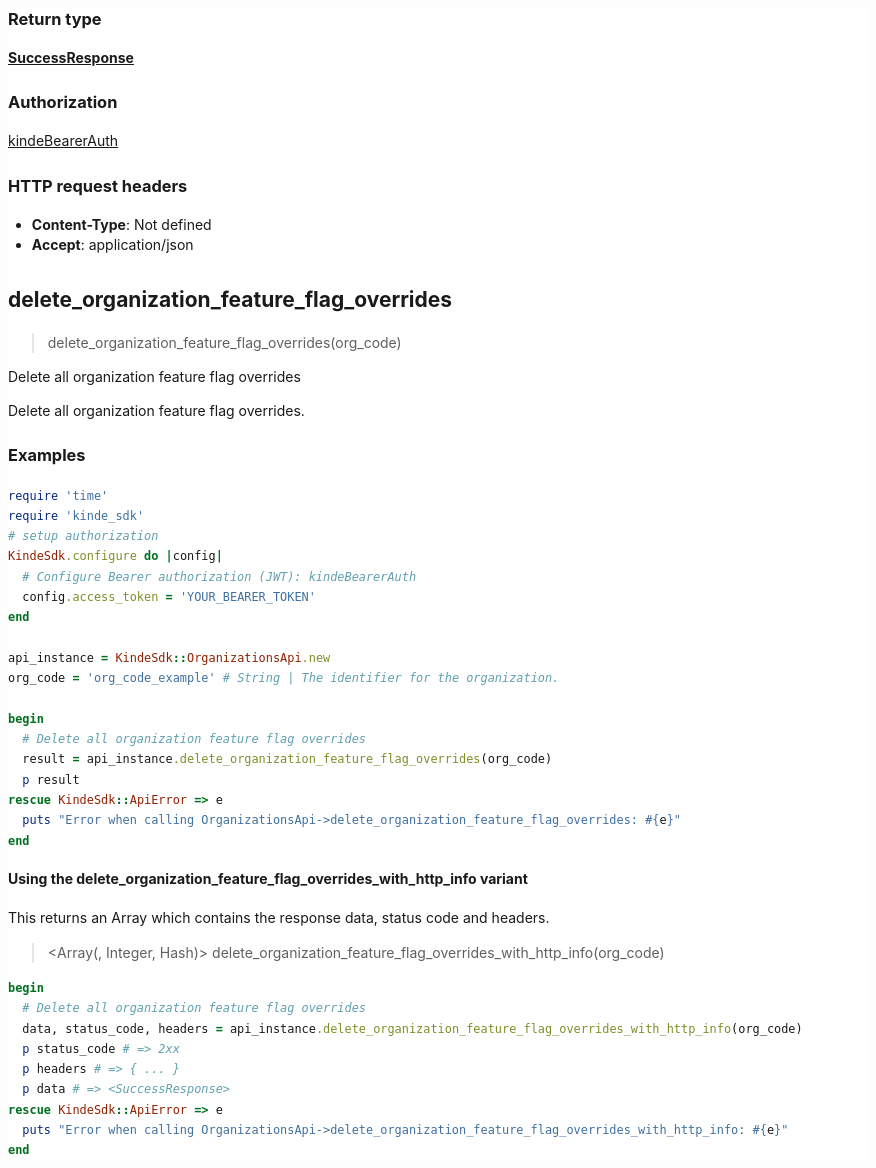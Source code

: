### Return type

[**SuccessResponse**](SuccessResponse.md)

### Authorization

[kindeBearerAuth](../README.md#kindeBearerAuth)

### HTTP request headers

- **Content-Type**: Not defined
- **Accept**: application/json


## delete_organization_feature_flag_overrides

> <SuccessResponse> delete_organization_feature_flag_overrides(org_code)

Delete all organization feature flag overrides

Delete all organization feature flag overrides.

### Examples

```ruby
require 'time'
require 'kinde_sdk'
# setup authorization
KindeSdk.configure do |config|
  # Configure Bearer authorization (JWT): kindeBearerAuth
  config.access_token = 'YOUR_BEARER_TOKEN'
end

api_instance = KindeSdk::OrganizationsApi.new
org_code = 'org_code_example' # String | The identifier for the organization.

begin
  # Delete all organization feature flag overrides
  result = api_instance.delete_organization_feature_flag_overrides(org_code)
  p result
rescue KindeSdk::ApiError => e
  puts "Error when calling OrganizationsApi->delete_organization_feature_flag_overrides: #{e}"
end
```

#### Using the delete_organization_feature_flag_overrides_with_http_info variant

This returns an Array which contains the response data, status code and headers.

> <Array(<SuccessResponse>, Integer, Hash)> delete_organization_feature_flag_overrides_with_http_info(org_code)

```ruby
begin
  # Delete all organization feature flag overrides
  data, status_code, headers = api_instance.delete_organization_feature_flag_overrides_with_http_info(org_code)
  p status_code # => 2xx
  p headers # => { ... }
  p data # => <SuccessResponse>
rescue KindeSdk::ApiError => e
  puts "Error when calling OrganizationsApi->delete_organization_feature_flag_overrides_with_http_info: #{e}"
end
```
